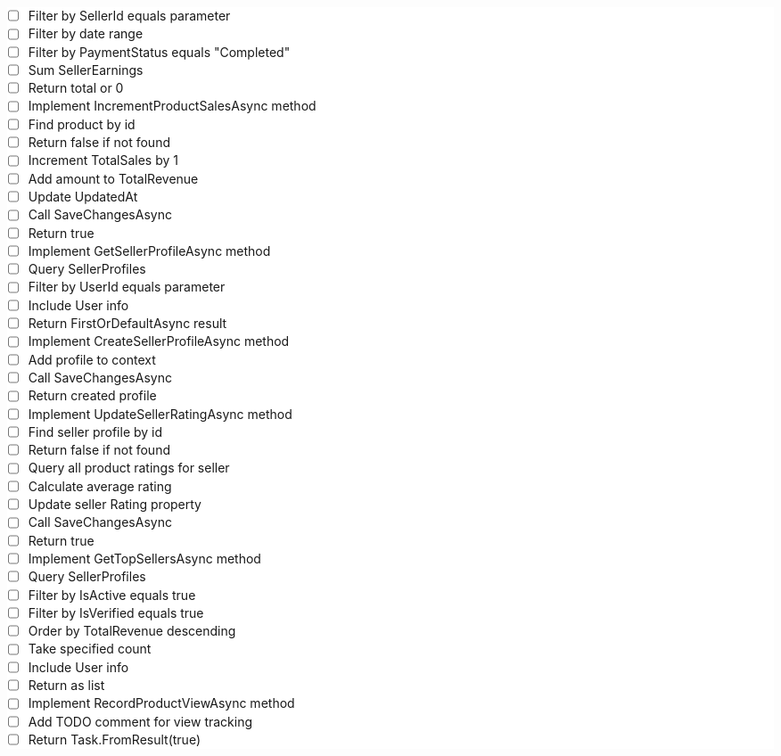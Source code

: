- [ ] Filter by SellerId equals parameter
- [ ] Filter by date range
- [ ] Filter by PaymentStatus equals "Completed"
- [ ] Sum SellerEarnings
- [ ] Return total or 0
- [ ] Implement IncrementProductSalesAsync method
- [ ] Find product by id
- [ ] Return false if not found
- [ ] Increment TotalSales by 1
- [ ] Add amount to TotalRevenue
- [ ] Update UpdatedAt
- [ ] Call SaveChangesAsync
- [ ] Return true
- [ ] Implement GetSellerProfileAsync method
- [ ] Query SellerProfiles
- [ ] Filter by UserId equals parameter
- [ ] Include User info
- [ ] Return FirstOrDefaultAsync result
- [ ] Implement CreateSellerProfileAsync method
- [ ] Add profile to context
- [ ] Call SaveChangesAsync
- [ ] Return created profile
- [ ] Implement UpdateSellerRatingAsync method
- [ ] Find seller profile by id
- [ ] Return false if not found
- [ ] Query all product ratings for seller
- [ ] Calculate average rating
- [ ] Update seller Rating property
- [ ] Call SaveChangesAsync
- [ ] Return true
- [ ] Implement GetTopSellersAsync method
- [ ] Query SellerProfiles
- [ ] Filter by IsActive equals true
- [ ] Filter by IsVerified equals true
- [ ] Order by TotalRevenue descending
- [ ] Take specified count
- [ ] Include User info
- [ ] Return as list
- [ ] Implement RecordProductViewAsync method
- [ ] Add TODO comment for view tracking
- [ ] Return Task.FromResult(true)